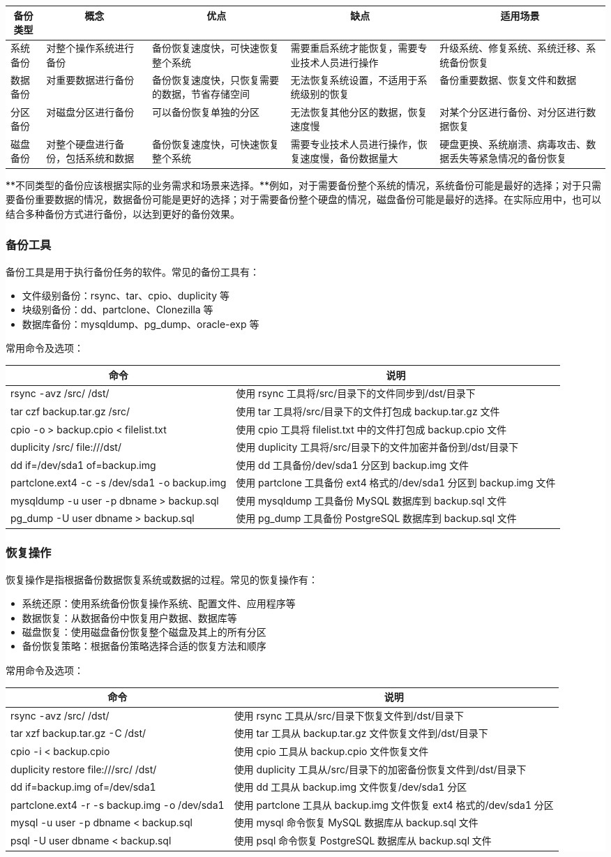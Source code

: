 | 备份类型 | 概念                               | 优点                                           | 缺点                                               | 适用场景                                                   |
| -------- | ---------------------------------- | ---------------------------------------------- | -------------------------------------------------- | ---------------------------------------------------------- |
| 系统备份 | 对整个操作系统进行备份             | 备份恢复速度快，可快速恢复整个系统             | 需要重启系统才能恢复，需要专业技术人员进行操作     | 升级系统、修复系统、系统迁移、系统备份恢复                 |
| 数据备份 | 对重要数据进行备份                 | 备份恢复速度快，只恢复需要的数据，节省存储空间 | 无法恢复系统设置，不适用于系统级别的恢复           | 备份重要数据、恢复文件和数据                               |
| 分区备份 | 对磁盘分区进行备份                 | 可以备份恢复单独的分区                         | 无法恢复其他分区的数据，恢复速度慢                 | 对某个分区进行备份、对分区进行数据恢复                     |
| 磁盘备份 | 对整个硬盘进行备份，包括系统和数据 | 备份恢复速度快，可快速恢复整个系统             | 需要专业技术人员进行操作，恢复速度慢，备份数据量大 | 硬盘更换、系统崩溃、病毒攻击、数据丢失等紧急情况的备份恢复 |

**不同类型的备份应该根据实际的业务需求和场景来选择。**例如，对于需要备份整个系统的情况，系统备份可能是最好的选择；对于只需要备份重要数据的情况，数据备份可能是更好的选择；对于需要备份整个硬盘的情况，磁盘备份可能是最好的选择。在实际应用中，也可以结合多种备份方式进行备份，以达到更好的备份效果。

### 备份工具

备份工具是用于执行备份任务的软件。常见的备份工具有：

- 文件级别备份：rsync、tar、cpio、duplicity 等
- 块级别备份：dd、partclone、Clonezilla 等
- 数据库备份：mysqldump、pg_dump、oracle-exp 等

常用命令及选项：

| 命令                                         | 说明                                                         |
| -------------------------------------------- | ------------------------------------------------------------ |
| rsync -avz /src/ /dst/                       | 使用 rsync 工具将/src/目录下的文件同步到/dst/目录下          |
| tar czf backup.tar.gz /src/                  | 使用 tar 工具将/src/目录下的文件打包成 backup.tar.gz 文件    |
| cpio -o > backup.cpio < filelist.txt         | 使用 cpio 工具将 filelist.txt 中的文件打包成 backup.cpio 文件 |
| duplicity /src/ file:///dst/                 | 使用 duplicity 工具将/src/目录下的文件加密并备份到/dst/目录下 |
| dd if=/dev/sda1 of=backup.img                | 使用 dd 工具备份/dev/sda1 分区到 backup.img 文件             |
| partclone.ext4 -c -s /dev/sda1 -o backup.img | 使用 partclone 工具备份 ext4 格式的/dev/sda1 分区到 backup.img 文件 |
| mysqldump -u user -p dbname > backup.sql     | 使用 mysqldump 工具备份 MySQL 数据库到 backup.sql 文件       |
| pg_dump -U user dbname > backup.sql          | 使用 pg_dump 工具备份 PostgreSQL 数据库到 backup.sql 文件    |

### 恢复操作

恢复操作是指根据备份数据恢复系统或数据的过程。常见的恢复操作有：

- 系统还原：使用系统备份恢复操作系统、配置文件、应用程序等
- 数据恢复：从数据备份中恢复用户数据、数据库等
- 磁盘恢复：使用磁盘备份恢复整个磁盘及其上的所有分区
- 备份恢复策略：根据备份策略选择合适的恢复方法和顺序

常用命令及选项：

| 命令                                         | 说明                                                         |
| -------------------------------------------- | ------------------------------------------------------------ |
| rsync -avz /src/ /dst/                       | 使用 rsync 工具从/src/目录下恢复文件到/dst/目录下            |
| tar xzf backup.tar.gz -C /dst/               | 使用 tar 工具从 backup.tar.gz 文件恢复文件到/dst/目录下      |
| cpio -i < backup.cpio                        | 使用 cpio 工具从 backup.cpio 文件恢复文件                    |
| duplicity restore file:///src/ /dst/         | 使用 duplicity 工具从/src/目录下的加密备份恢复文件到/dst/目录下 |
| dd if=backup.img of=/dev/sda1                | 使用 dd 工具从 backup.img 文件恢复/dev/sda1 分区             |
| partclone.ext4 -r -s backup.img -o /dev/sda1 | 使用 partclone 工具从 backup.img 文件恢复 ext4 格式的/dev/sda1 分区 |
| mysql -u user -p dbname < backup.sql         | 使用 mysql 命令恢复 MySQL 数据库从 backup.sql 文件           |
| psql -U user dbname < backup.sql             | 使用 psql 命令恢复 PostgreSQL 数据库从 backup.sql 文件       |
